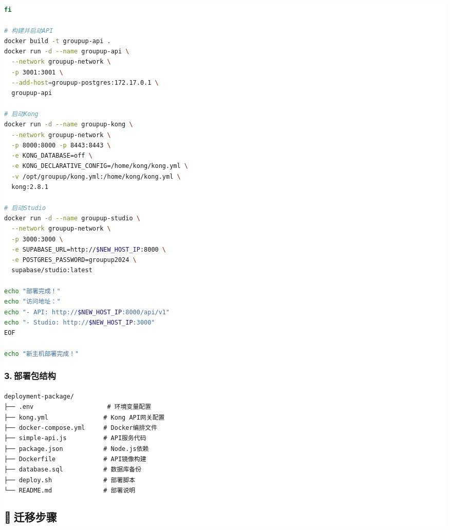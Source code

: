 ```bash
fi

# 构建并启动API
docker build -t groupup-api .
docker run -d --name groupup-api \
  --network groupup-network \
  -p 3001:3001 \
  --add-host=groupup-postgres:172.17.0.1 \
  groupup-api

# 启动Kong
docker run -d --name groupup-kong \
  --network groupup-network \
  -p 8000:8000 -p 8443:8443 \
  -e KONG_DATABASE=off \
  -e KONG_DECLARATIVE_CONFIG=/home/kong/kong.yml \
  -v /opt/groupup/kong.yml:/home/kong/kong.yml \
  kong:2.8.1

# 启动Studio
docker run -d --name groupup-studio \
  --network groupup-network \
  -p 3000:3000 \
  -e SUPABASE_URL=http://$NEW_HOST_IP:8000 \
  -e POSTGRES_PASSWORD=groupup2024 \
  supabase/studio:latest

echo "部署完成！"
echo "访问地址："
echo "- API: http://$NEW_HOST_IP:8000/api/v1"
echo "- Studio: http://$NEW_HOST_IP:3000"
EOF

echo "新主机部署完成！"
```

### 3. 部署包结构
```
deployment-package/
├── .env                    # 环境变量配置
├── kong.yml               # Kong API网关配置
├── docker-compose.yml     # Docker编排文件
├── simple-api.js          # API服务代码
├── package.json           # Node.js依赖
├── Dockerfile             # API镜像构建
├── database.sql           # 数据库备份
├── deploy.sh              # 部署脚本
└── README.md              # 部署说明
```

## 🔄 迁移步骤
